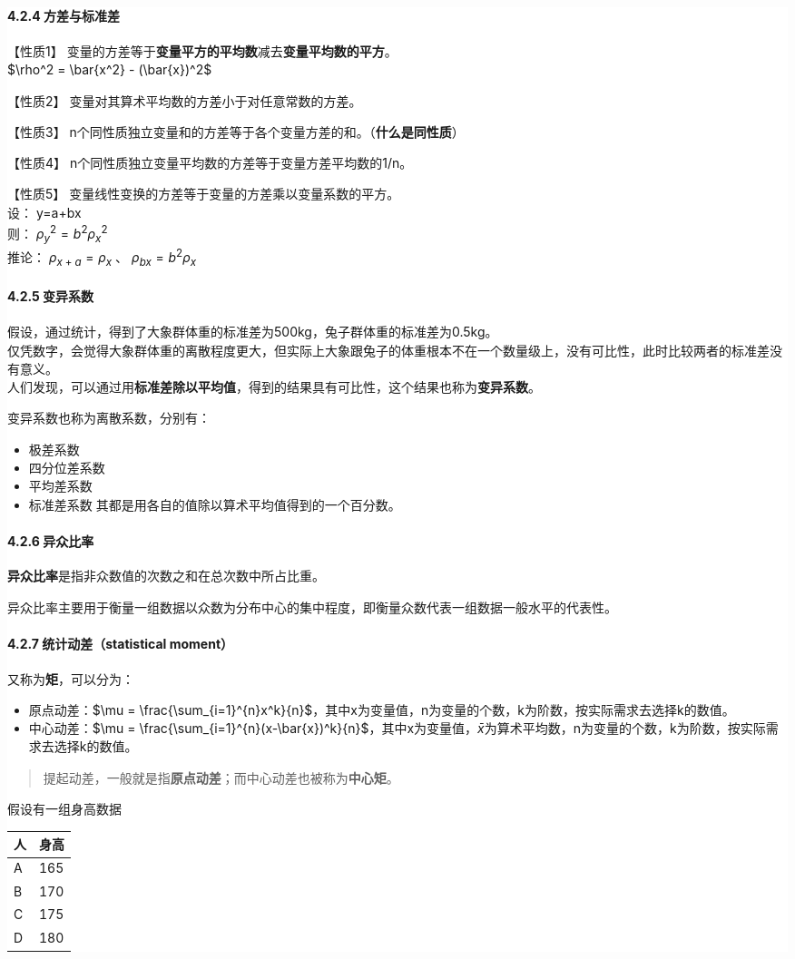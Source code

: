 
#### 4.2.4 方差与标准差

【性质1】 变量的方差等于**变量平方的平均数**减去**变量平均数的平方**。  
$\rho^2 = \bar{x^2} - (\bar{x})^2$  

【性质2】 变量对其算术平均数的方差小于对任意常数的方差。  

【性质3】 n个同性质独立变量和的方差等于各个变量方差的和。（**什么是同性质**）  

【性质4】 n个同性质独立变量平均数的方差等于变量方差平均数的1/n。  

【性质5】 变量线性变换的方差等于变量的方差乘以变量系数的平方。  
设： y=a+bx  
则： $\rho_y^2 = b^2 \rho_x^2$    
推论： $\rho_{x+a} = \rho_x$  、 $\rho_{bx} = b^2 \rho_x$  


#### 4.2.5 变异系数

假设，通过统计，得到了大象群体重的标准差为500kg，兔子群体重的标准差为0.5kg。  
仅凭数字，会觉得大象群体重的离散程度更大，但实际上大象跟兔子的体重根本不在一个数量级上，没有可比性，此时比较两者的标准差没有意义。  
人们发现，可以通过用**标准差除以平均值**，得到的结果具有可比性，这个结果也称为**变异系数**。  

变异系数也称为离散系数，分别有：  
* 极差系数
* 四分位差系数
* 平均差系数
* 标准差系数
其都是用各自的值除以算术平均值得到的一个百分数。  


#### 4.2.6 异众比率

**异众比率**是指非众数值的次数之和在总次数中所占比重。  

异众比率主要用于衡量一组数据以众数为分布中心的集中程度，即衡量众数代表一组数据一般水平的代表性。  


#### 4.2.7 统计动差（statistical moment）

又称为**矩**，可以分为：
* 原点动差：$\mu = \frac{\sum_{i=1}^{n}x^k}{n}$，其中x为变量值，n为变量的个数，k为阶数，按实际需求去选择k的数值。
* 中心动差：$\mu = \frac{\sum_{i=1}^{n}(x-\bar{x})^k}{n}$，其中x为变量值，$\bar{x}$为算术平均数，n为变量的个数，k为阶数，按实际需求去选择k的数值。

> 提起动差，一般就是指**原点动差**；而中心动差也被称为**中心矩**。

假设有一组身高数据

| 人   | 身高  |
|-----|-----|
| A   | 165 |
| B   | 170 |
| C   | 175 |
| D   | 180 |
